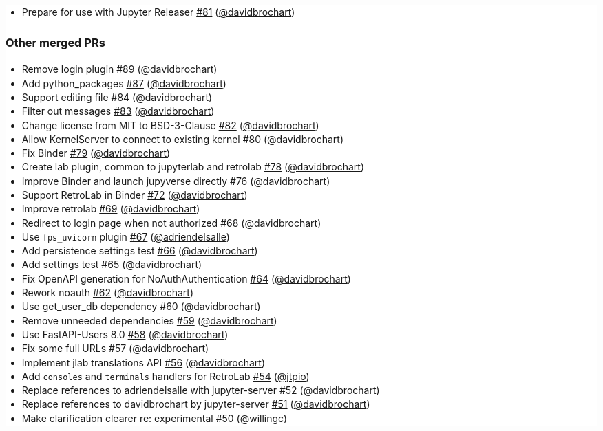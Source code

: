 - Prepare for use with Jupyter Releaser [#81](https://github.com/jupyter-server/jupyverse/pull/81) ([@davidbrochart](https://github.com/davidbrochart))

### Other merged PRs

- Remove login plugin [#89](https://github.com/jupyter-server/jupyverse/pull/89) ([@davidbrochart](https://github.com/davidbrochart))
- Add python_packages [#87](https://github.com/jupyter-server/jupyverse/pull/87) ([@davidbrochart](https://github.com/davidbrochart))
- Support editing file [#84](https://github.com/jupyter-server/jupyverse/pull/84) ([@davidbrochart](https://github.com/davidbrochart))
- Filter out messages [#83](https://github.com/jupyter-server/jupyverse/pull/83) ([@davidbrochart](https://github.com/davidbrochart))
- Change license from MIT to BSD-3-Clause [#82](https://github.com/jupyter-server/jupyverse/pull/82) ([@davidbrochart](https://github.com/davidbrochart))
- Allow KernelServer to connect to existing kernel [#80](https://github.com/jupyter-server/jupyverse/pull/80) ([@davidbrochart](https://github.com/davidbrochart))
- Fix Binder [#79](https://github.com/jupyter-server/jupyverse/pull/79) ([@davidbrochart](https://github.com/davidbrochart))
- Create lab plugin, common to jupyterlab and retrolab [#78](https://github.com/jupyter-server/jupyverse/pull/78) ([@davidbrochart](https://github.com/davidbrochart))
- Improve Binder and launch jupyverse directly [#76](https://github.com/jupyter-server/jupyverse/pull/76) ([@davidbrochart](https://github.com/davidbrochart))
- Support RetroLab in Binder [#72](https://github.com/jupyter-server/jupyverse/pull/72) ([@davidbrochart](https://github.com/davidbrochart))
- Improve retrolab [#69](https://github.com/jupyter-server/jupyverse/pull/69) ([@davidbrochart](https://github.com/davidbrochart))
- Redirect to login page when not authorized [#68](https://github.com/jupyter-server/jupyverse/pull/68) ([@davidbrochart](https://github.com/davidbrochart))
- Use `fps_uvicorn` plugin [#67](https://github.com/jupyter-server/jupyverse/pull/67) ([@adriendelsalle](https://github.com/adriendelsalle))
- Add persistence settings test [#66](https://github.com/jupyter-server/jupyverse/pull/66) ([@davidbrochart](https://github.com/davidbrochart))
- Add settings test [#65](https://github.com/jupyter-server/jupyverse/pull/65) ([@davidbrochart](https://github.com/davidbrochart))
- Fix OpenAPI generation for NoAuthAuthentication [#64](https://github.com/jupyter-server/jupyverse/pull/64) ([@davidbrochart](https://github.com/davidbrochart))
- Rework noauth [#62](https://github.com/jupyter-server/jupyverse/pull/62) ([@davidbrochart](https://github.com/davidbrochart))
- Use get_user_db dependency [#60](https://github.com/jupyter-server/jupyverse/pull/60) ([@davidbrochart](https://github.com/davidbrochart))
- Remove unneeded dependencies [#59](https://github.com/jupyter-server/jupyverse/pull/59) ([@davidbrochart](https://github.com/davidbrochart))
- Use FastAPI-Users 8.0 [#58](https://github.com/jupyter-server/jupyverse/pull/58) ([@davidbrochart](https://github.com/davidbrochart))
- Fix some full URLs [#57](https://github.com/jupyter-server/jupyverse/pull/57) ([@davidbrochart](https://github.com/davidbrochart))
- Implement jlab translations API [#56](https://github.com/jupyter-server/jupyverse/pull/56) ([@davidbrochart](https://github.com/davidbrochart))
- Add `consoles` and `terminals` handlers for RetroLab [#54](https://github.com/jupyter-server/jupyverse/pull/54) ([@jtpio](https://github.com/jtpio))
- Replace references to adriendelsalle with jupyter-server [#52](https://github.com/jupyter-server/jupyverse/pull/52) ([@davidbrochart](https://github.com/davidbrochart))
- Replace references to davidbrochart by jupyter-server [#51](https://github.com/jupyter-server/jupyverse/pull/51) ([@davidbrochart](https://github.com/davidbrochart))
- Make clarification clearer re: experimental [#50](https://github.com/jupyter-server/jupyverse/pull/50) ([@willingc](https://github.com/willingc))
